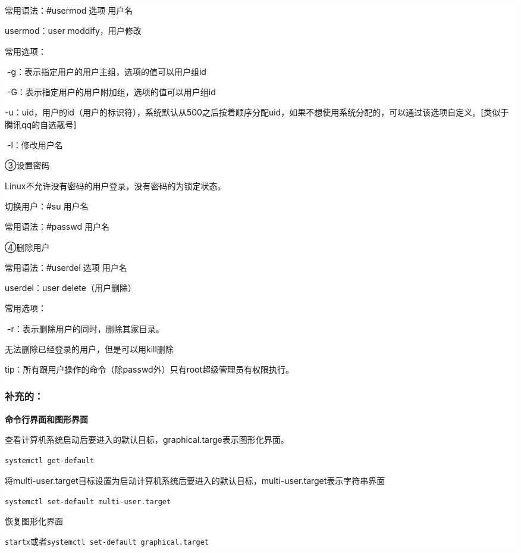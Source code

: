 常用语法：#usermod 选项 用户名

usermod：user moddify，用户修改

常用选项：

​	-g：表示指定用户的用户主组，选项的值可以用户组id

​	-G：表示指定用户的用户附加组，选项的值可以用户组id

​	-u：uid，用户的id（用户的标识符），系统默认从500之后按着顺序分配uid，如果不想使用系统分配的，可以通过该选项自定义。[类似于腾讯qq的自选靓号]

​	-l：修改用户名

③设置密码

Linux不允许没有密码的用户登录，没有密码的为锁定状态。

切换用户：#su 用户名

常用语法：#passwd 用户名

④删除用户

常用语法：#userdel 选项 用户名

userdel：user delete（用户删除）

常用选项：

​	-r：表示删除用户的同时，删除其家目录。

无法删除已经登录的用户，但是可以用kill删除

tip：所有跟用户操作的命令（除passwd外）只有root超级管理员有权限执行。

### 补充的：

**命令行界面和图形界面**

查看计算机系统启动后要进入的默认目标，graphical.targe表示图形化界面。

```systemctl get-default```

将multi-user.target目标设置为启动计算机系统后要进入的默认目标，multi-user.target表示字符串界面

`systemctl set-default multi-user.target`

恢复图形化界面

`startx`或者`systemctl set-default graphical.target`

